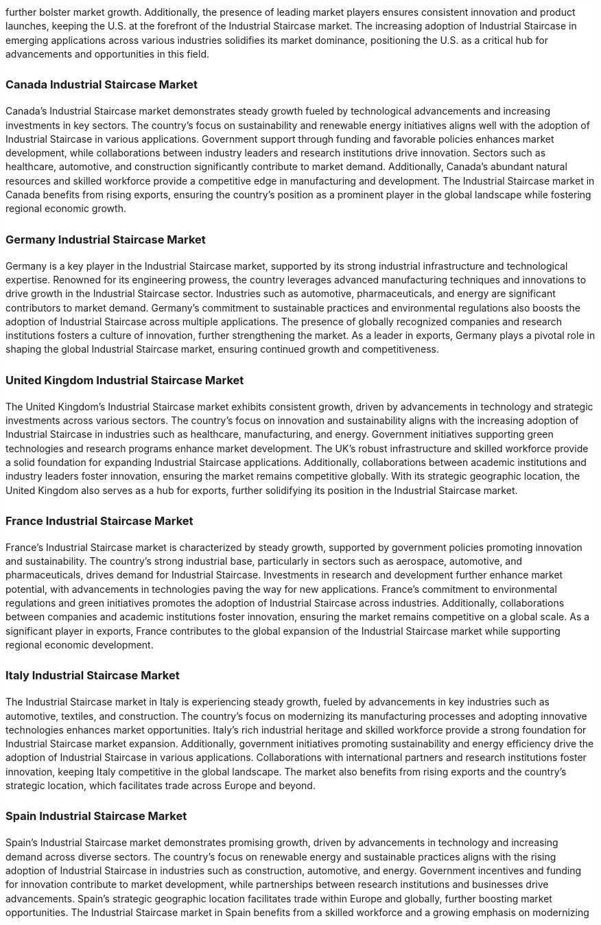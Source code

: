further bolster market growth. Additionally, the presence of leading market players ensures consistent innovation and product launches, keeping the U.S. at the forefront of the Industrial Staircase market. The increasing adoption of Industrial Staircase in emerging applications across various industries solidifies its market dominance, positioning the U.S. as a critical hub for advancements and opportunities in this field.</p><h3>Canada Industrial Staircase Market</h3><p>Canada&rsquo;s Industrial Staircase market demonstrates steady growth fueled by technological advancements and increasing investments in key sectors. The country&rsquo;s focus on sustainability and renewable energy initiatives aligns well with the adoption of Industrial Staircase in various applications. Government support through funding and favorable policies enhances market development, while collaborations between industry leaders and research institutions drive innovation. Sectors such as healthcare, automotive, and construction significantly contribute to market demand. Additionally, Canada&rsquo;s abundant natural resources and skilled workforce provide a competitive edge in manufacturing and development. The Industrial Staircase market in Canada benefits from rising exports, ensuring the country&rsquo;s position as a prominent player in the global landscape while fostering regional economic growth.</p><h3>Germany Industrial Staircase Market</h3><p>Germany is a key player in the Industrial Staircase market, supported by its strong industrial infrastructure and technological expertise. Renowned for its engineering prowess, the country leverages advanced manufacturing techniques and innovations to drive growth in the Industrial Staircase sector. Industries such as automotive, pharmaceuticals, and energy are significant contributors to market demand. Germany&rsquo;s commitment to sustainable practices and environmental regulations also boosts the adoption of Industrial Staircase across multiple applications. The presence of globally recognized companies and research institutions fosters a culture of innovation, further strengthening the market. As a leader in exports, Germany plays a pivotal role in shaping the global Industrial Staircase market, ensuring continued growth and competitiveness.</p><h3>United Kingdom Industrial Staircase Market</h3><p>The United Kingdom&rsquo;s Industrial Staircase market exhibits consistent growth, driven by advancements in technology and strategic investments across various sectors. The country&rsquo;s focus on innovation and sustainability aligns with the increasing adoption of Industrial Staircase in industries such as healthcare, manufacturing, and energy. Government initiatives supporting green technologies and research programs enhance market development. The UK&rsquo;s robust infrastructure and skilled workforce provide a solid foundation for expanding Industrial Staircase applications. Additionally, collaborations between academic institutions and industry leaders foster innovation, ensuring the market remains competitive globally. With its strategic geographic location, the United Kingdom also serves as a hub for exports, further solidifying its position in the Industrial Staircase market.</p><h3>France Industrial Staircase Market</h3><p>France&rsquo;s Industrial Staircase market is characterized by steady growth, supported by government policies promoting innovation and sustainability. The country&rsquo;s strong industrial base, particularly in sectors such as aerospace, automotive, and pharmaceuticals, drives demand for Industrial Staircase. Investments in research and development further enhance market potential, with advancements in technologies paving the way for new applications. France&rsquo;s commitment to environmental regulations and green initiatives promotes the adoption of Industrial Staircase across industries. Additionally, collaborations between companies and academic institutions foster innovation, ensuring the market remains competitive on a global scale. As a significant player in exports, France contributes to the global expansion of the Industrial Staircase market while supporting regional economic development.</p><h3>Italy Industrial Staircase Market</h3><p>The Industrial Staircase market in Italy is experiencing steady growth, fueled by advancements in key industries such as automotive, textiles, and construction. The country&rsquo;s focus on modernizing its manufacturing processes and adopting innovative technologies enhances market opportunities. Italy&rsquo;s rich industrial heritage and skilled workforce provide a strong foundation for Industrial Staircase market expansion. Additionally, government initiatives promoting sustainability and energy efficiency drive the adoption of Industrial Staircase in various applications. Collaborations with international partners and research institutions foster innovation, keeping Italy competitive in the global landscape. The market also benefits from rising exports and the country&rsquo;s strategic location, which facilitates trade across Europe and beyond.</p><h3>Spain Industrial Staircase Market</h3><p>Spain&rsquo;s Industrial Staircase market demonstrates promising growth, driven by advancements in technology and increasing demand across diverse sectors. The country&rsquo;s focus on renewable energy and sustainable practices aligns with the rising adoption of Industrial Staircase in industries such as construction, automotive, and energy. Government incentives and funding for innovation contribute to market development, while partnerships between research institutions and businesses drive advancements. Spain&rsquo;s strategic geographic location facilitates trade within Europe and globally, further boosting market opportunities. The Industrial Staircase market in Spain benefits from a skilled workforce and a growing emphasis on modernizing